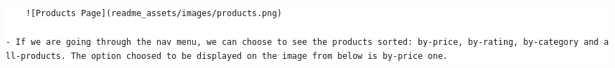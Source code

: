         ![Products Page](readme_assets/images/products.png)
    
    - If we are going through the nav menu, we can choose to see the products sorted: by-price, by-rating, by-category and all-products. The option choosed to be displayed on the image from below is by-price one.